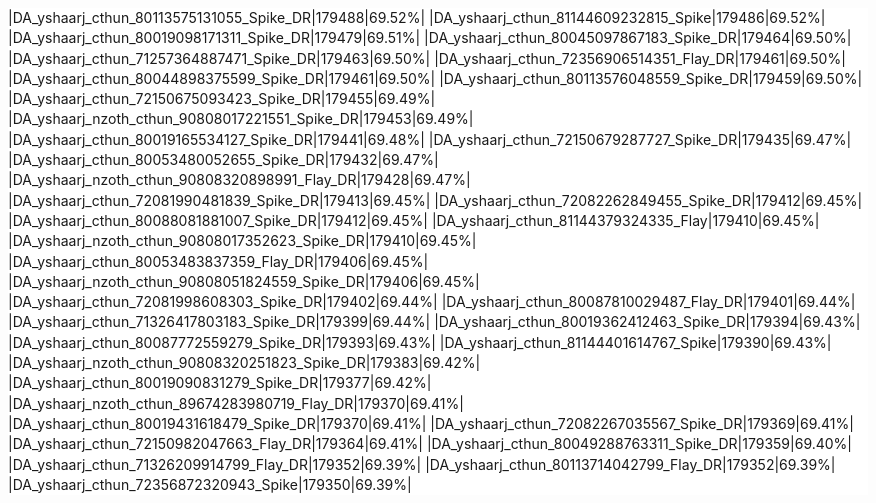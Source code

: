 |DA_yshaarj_cthun_80113575131055_Spike_DR|179488|69.52%|
|DA_yshaarj_cthun_81144609232815_Spike|179486|69.52%|
|DA_yshaarj_cthun_80019098171311_Spike_DR|179479|69.51%|
|DA_yshaarj_cthun_80045097867183_Spike_DR|179464|69.50%|
|DA_yshaarj_cthun_71257364887471_Spike_DR|179463|69.50%|
|DA_yshaarj_cthun_72356906514351_Flay_DR|179461|69.50%|
|DA_yshaarj_cthun_80044898375599_Spike_DR|179461|69.50%|
|DA_yshaarj_cthun_80113576048559_Spike_DR|179459|69.50%|
|DA_yshaarj_cthun_72150675093423_Spike_DR|179455|69.49%|
|DA_yshaarj_nzoth_cthun_90808017221551_Spike_DR|179453|69.49%|
|DA_yshaarj_cthun_80019165534127_Spike_DR|179441|69.48%|
|DA_yshaarj_cthun_72150679287727_Spike_DR|179435|69.47%|
|DA_yshaarj_cthun_80053480052655_Spike_DR|179432|69.47%|
|DA_yshaarj_nzoth_cthun_90808320898991_Flay_DR|179428|69.47%|
|DA_yshaarj_cthun_72081990481839_Spike_DR|179413|69.45%|
|DA_yshaarj_cthun_72082262849455_Spike_DR|179412|69.45%|
|DA_yshaarj_cthun_80088081881007_Spike_DR|179412|69.45%|
|DA_yshaarj_cthun_81144379324335_Flay|179410|69.45%|
|DA_yshaarj_nzoth_cthun_90808017352623_Spike_DR|179410|69.45%|
|DA_yshaarj_cthun_80053483837359_Flay_DR|179406|69.45%|
|DA_yshaarj_nzoth_cthun_90808051824559_Spike_DR|179406|69.45%|
|DA_yshaarj_cthun_72081998608303_Spike_DR|179402|69.44%|
|DA_yshaarj_cthun_80087810029487_Flay_DR|179401|69.44%|
|DA_yshaarj_cthun_71326417803183_Spike_DR|179399|69.44%|
|DA_yshaarj_cthun_80019362412463_Spike_DR|179394|69.43%|
|DA_yshaarj_cthun_80087772559279_Spike_DR|179393|69.43%|
|DA_yshaarj_cthun_81144401614767_Spike|179390|69.43%|
|DA_yshaarj_nzoth_cthun_90808320251823_Spike_DR|179383|69.42%|
|DA_yshaarj_cthun_80019090831279_Spike_DR|179377|69.42%|
|DA_yshaarj_nzoth_cthun_89674283980719_Flay_DR|179370|69.41%|
|DA_yshaarj_cthun_80019431618479_Spike_DR|179370|69.41%|
|DA_yshaarj_cthun_72082267035567_Spike_DR|179369|69.41%|
|DA_yshaarj_cthun_72150982047663_Flay_DR|179364|69.41%|
|DA_yshaarj_cthun_80049288763311_Spike_DR|179359|69.40%|
|DA_yshaarj_cthun_71326209914799_Flay_DR|179352|69.39%|
|DA_yshaarj_cthun_80113714042799_Flay_DR|179352|69.39%|
|DA_yshaarj_cthun_72356872320943_Spike|179350|69.39%|